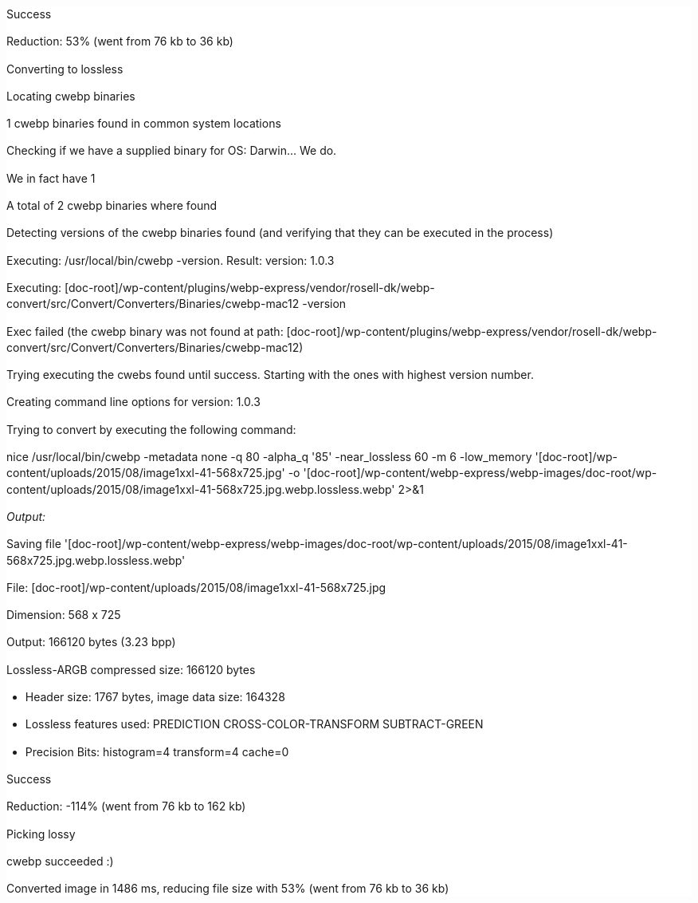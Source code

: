 Success

Reduction: 53% (went from 76 kb to 36 kb)


Converting to lossless

Locating cwebp binaries

1 cwebp binaries found in common system locations

Checking if we have a supplied binary for OS: Darwin... We do.

We in fact have 1

A total of 2 cwebp binaries where found

Detecting versions of the cwebp binaries found (and verifying that they can be executed in the process)

Executing: /usr/local/bin/cwebp -version. Result: version: 1.0.3

Executing: [doc-root]/wp-content/plugins/webp-express/vendor/rosell-dk/webp-convert/src/Convert/Converters/Binaries/cwebp-mac12 -version

Exec failed (the cwebp binary was not found at path: [doc-root]/wp-content/plugins/webp-express/vendor/rosell-dk/webp-convert/src/Convert/Converters/Binaries/cwebp-mac12)

Trying executing the cwebs found until success. Starting with the ones with highest version number.

Creating command line options for version: 1.0.3

Trying to convert by executing the following command:

nice /usr/local/bin/cwebp -metadata none -q 80 -alpha_q '85' -near_lossless 60 -m 6 -low_memory '[doc-root]/wp-content/uploads/2015/08/image1xxl-41-568x725.jpg' -o '[doc-root]/wp-content/webp-express/webp-images/doc-root/wp-content/uploads/2015/08/image1xxl-41-568x725.jpg.webp.lossless.webp' 2>&1


*Output:* 

Saving file '[doc-root]/wp-content/webp-express/webp-images/doc-root/wp-content/uploads/2015/08/image1xxl-41-568x725.jpg.webp.lossless.webp'

File:      [doc-root]/wp-content/uploads/2015/08/image1xxl-41-568x725.jpg

Dimension: 568 x 725

Output:    166120 bytes (3.23 bpp)

Lossless-ARGB compressed size: 166120 bytes

  * Header size: 1767 bytes, image data size: 164328

  * Lossless features used: PREDICTION CROSS-COLOR-TRANSFORM SUBTRACT-GREEN

  * Precision Bits: histogram=4 transform=4 cache=0


Success

Reduction: -114% (went from 76 kb to 162 kb)


Picking lossy

cwebp succeeded :)


Converted image in 1486 ms, reducing file size with 53% (went from 76 kb to 36 kb)

